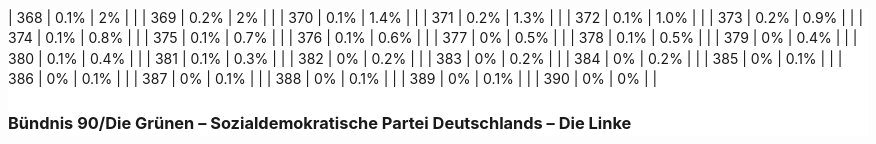 | 368 | 0.1% | 2% |  |
| 369 | 0.2% | 2% |  |
| 370 | 0.1% | 1.4% |  |
| 371 | 0.2% | 1.3% |  |
| 372 | 0.1% | 1.0% |  |
| 373 | 0.2% | 0.9% |  |
| 374 | 0.1% | 0.8% |  |
| 375 | 0.1% | 0.7% |  |
| 376 | 0.1% | 0.6% |  |
| 377 | 0% | 0.5% |  |
| 378 | 0.1% | 0.5% |  |
| 379 | 0% | 0.4% |  |
| 380 | 0.1% | 0.4% |  |
| 381 | 0.1% | 0.3% |  |
| 382 | 0% | 0.2% |  |
| 383 | 0% | 0.2% |  |
| 384 | 0% | 0.2% |  |
| 385 | 0% | 0.1% |  |
| 386 | 0% | 0.1% |  |
| 387 | 0% | 0.1% |  |
| 388 | 0% | 0.1% |  |
| 389 | 0% | 0.1% |  |
| 390 | 0% | 0% |  |

### Bündnis 90/Die Grünen – Sozialdemokratische Partei Deutschlands – Die Linke
